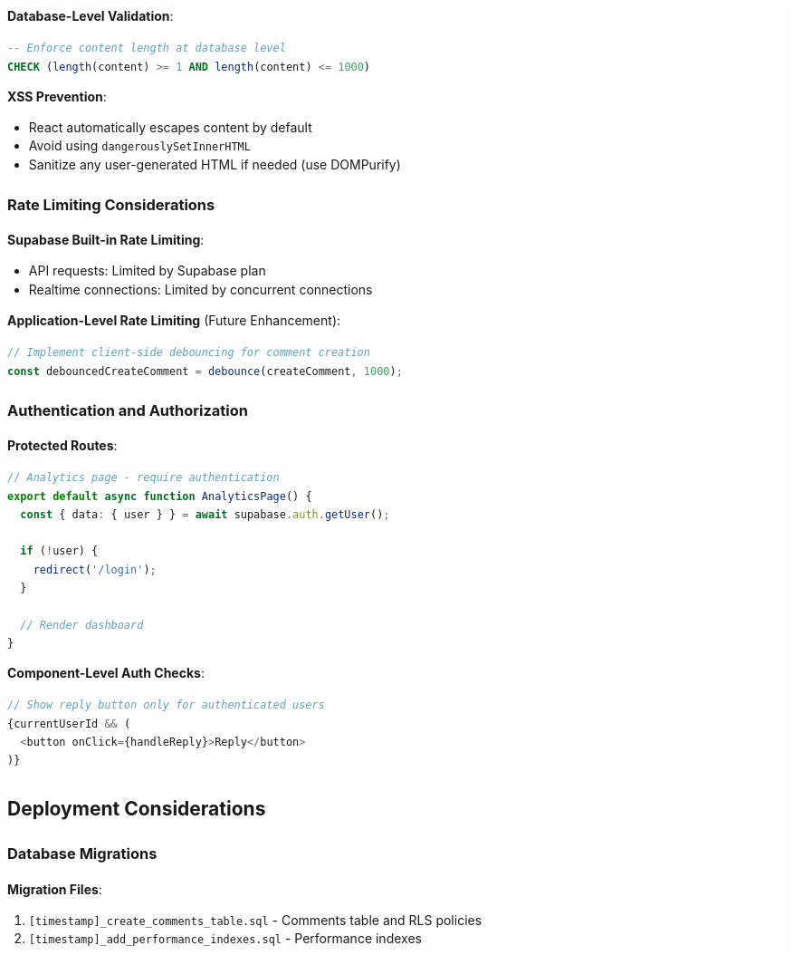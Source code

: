 **Database-Level Validation**:
```sql
-- Enforce content length at database level
CHECK (length(content) >= 1 AND length(content) <= 1000)
```

**XSS Prevention**:
- React automatically escapes content by default
- Avoid using `dangerouslySetInnerHTML`
- Sanitize any user-generated HTML if needed (use DOMPurify)

### Rate Limiting Considerations

**Supabase Built-in Rate Limiting**:
- API requests: Limited by Supabase plan
- Realtime connections: Limited by concurrent connections

**Application-Level Rate Limiting** (Future Enhancement):
```typescript
// Implement client-side debouncing for comment creation
const debouncedCreateComment = debounce(createComment, 1000);
```

### Authentication and Authorization

**Protected Routes**:
```typescript
// Analytics page - require authentication
export default async function AnalyticsPage() {
  const { data: { user } } = await supabase.auth.getUser();
  
  if (!user) {
    redirect('/login');
  }
  
  // Render dashboard
}
```

**Component-Level Auth Checks**:
```typescript
// Show reply button only for authenticated users
{currentUserId && (
  <button onClick={handleReply}>Reply</button>
)}
```

## Deployment Considerations

### Database Migrations

**Migration Files**:
1. `[timestamp]_create_comments_table.sql` - Comments table and RLS policies
2. `[timestamp]_add_performance_indexes.sql` - Performance indexes
